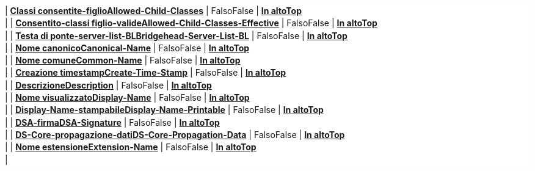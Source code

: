| [<span data-ttu-id="2e920-431">**Classi consentite-figlio**</span><span class="sxs-lookup"><span data-stu-id="2e920-431">**Allowed-Child-Classes**</span></span>](a-allowedchildclasses.md)                      | <span data-ttu-id="2e920-432">Falso</span><span class="sxs-lookup"><span data-stu-id="2e920-432">False</span></span>     | [<span data-ttu-id="2e920-433">**In alto**</span><span class="sxs-lookup"><span data-stu-id="2e920-433">**Top**</span></span>](c-top.md)<br/> |
| [<span data-ttu-id="2e920-434">**Consentito-classi figlio-valide**</span><span class="sxs-lookup"><span data-stu-id="2e920-434">**Allowed-Child-Classes-Effective**</span></span>](a-allowedchildclasseseffective.md)   | <span data-ttu-id="2e920-435">Falso</span><span class="sxs-lookup"><span data-stu-id="2e920-435">False</span></span>     | [<span data-ttu-id="2e920-436">**In alto**</span><span class="sxs-lookup"><span data-stu-id="2e920-436">**Top**</span></span>](c-top.md)<br/> |
| [<span data-ttu-id="2e920-437">**Testa di ponte-server-list-BL**</span><span class="sxs-lookup"><span data-stu-id="2e920-437">**Bridgehead-Server-List-BL**</span></span>](a-bridgeheadserverlistbl.md)               | <span data-ttu-id="2e920-438">Falso</span><span class="sxs-lookup"><span data-stu-id="2e920-438">False</span></span>     | [<span data-ttu-id="2e920-439">**In alto**</span><span class="sxs-lookup"><span data-stu-id="2e920-439">**Top**</span></span>](c-top.md)<br/> |
| [<span data-ttu-id="2e920-440">**Nome canonico**</span><span class="sxs-lookup"><span data-stu-id="2e920-440">**Canonical-Name**</span></span>](a-canonicalname.md)                                   | <span data-ttu-id="2e920-441">Falso</span><span class="sxs-lookup"><span data-stu-id="2e920-441">False</span></span>     | [<span data-ttu-id="2e920-442">**In alto**</span><span class="sxs-lookup"><span data-stu-id="2e920-442">**Top**</span></span>](c-top.md)<br/> |
| [<span data-ttu-id="2e920-443">**Nome comune**</span><span class="sxs-lookup"><span data-stu-id="2e920-443">**Common-Name**</span></span>](a-cn.md)                                                 | <span data-ttu-id="2e920-444">Falso</span><span class="sxs-lookup"><span data-stu-id="2e920-444">False</span></span>     | [<span data-ttu-id="2e920-445">**In alto**</span><span class="sxs-lookup"><span data-stu-id="2e920-445">**Top**</span></span>](c-top.md)<br/> |
| [<span data-ttu-id="2e920-446">**Creazione timestamp**</span><span class="sxs-lookup"><span data-stu-id="2e920-446">**Create-Time-Stamp**</span></span>](a-createtimestamp.md)                              | <span data-ttu-id="2e920-447">Falso</span><span class="sxs-lookup"><span data-stu-id="2e920-447">False</span></span>     | [<span data-ttu-id="2e920-448">**In alto**</span><span class="sxs-lookup"><span data-stu-id="2e920-448">**Top**</span></span>](c-top.md)<br/> |
| [<span data-ttu-id="2e920-449">**Descrizione**</span><span class="sxs-lookup"><span data-stu-id="2e920-449">**Description**</span></span>](a-description.md)                                        | <span data-ttu-id="2e920-450">Falso</span><span class="sxs-lookup"><span data-stu-id="2e920-450">False</span></span>     | [<span data-ttu-id="2e920-451">**In alto**</span><span class="sxs-lookup"><span data-stu-id="2e920-451">**Top**</span></span>](c-top.md)<br/> |
| [<span data-ttu-id="2e920-452">**Nome visualizzato**</span><span class="sxs-lookup"><span data-stu-id="2e920-452">**Display-Name**</span></span>](a-displayname.md)                                       | <span data-ttu-id="2e920-453">Falso</span><span class="sxs-lookup"><span data-stu-id="2e920-453">False</span></span>     | [<span data-ttu-id="2e920-454">**In alto**</span><span class="sxs-lookup"><span data-stu-id="2e920-454">**Top**</span></span>](c-top.md)<br/> |
| [<span data-ttu-id="2e920-455">**Display-Name-stampabile**</span><span class="sxs-lookup"><span data-stu-id="2e920-455">**Display-Name-Printable**</span></span>](a-displaynameprintable.md)                    | <span data-ttu-id="2e920-456">Falso</span><span class="sxs-lookup"><span data-stu-id="2e920-456">False</span></span>     | [<span data-ttu-id="2e920-457">**In alto**</span><span class="sxs-lookup"><span data-stu-id="2e920-457">**Top**</span></span>](c-top.md)<br/> |
| [<span data-ttu-id="2e920-458">**DSA-firma**</span><span class="sxs-lookup"><span data-stu-id="2e920-458">**DSA-Signature**</span></span>](a-dsasignature.md)                                     | <span data-ttu-id="2e920-459">Falso</span><span class="sxs-lookup"><span data-stu-id="2e920-459">False</span></span>     | [<span data-ttu-id="2e920-460">**In alto**</span><span class="sxs-lookup"><span data-stu-id="2e920-460">**Top**</span></span>](c-top.md)<br/> |
| [<span data-ttu-id="2e920-461">**DS-Core-propagazione-dati**</span><span class="sxs-lookup"><span data-stu-id="2e920-461">**DS-Core-Propagation-Data**</span></span>](a-dscorepropagationdata.md)                 | <span data-ttu-id="2e920-462">Falso</span><span class="sxs-lookup"><span data-stu-id="2e920-462">False</span></span>     | [<span data-ttu-id="2e920-463">**In alto**</span><span class="sxs-lookup"><span data-stu-id="2e920-463">**Top**</span></span>](c-top.md)<br/> |
| [<span data-ttu-id="2e920-464">**Nome estensione**</span><span class="sxs-lookup"><span data-stu-id="2e920-464">**Extension-Name**</span></span>](a-extensionname.md)                                   | <span data-ttu-id="2e920-465">Falso</span><span class="sxs-lookup"><span data-stu-id="2e920-465">False</span></span>     | [<span data-ttu-id="2e920-466">**In alto**</span><span class="sxs-lookup"><span data-stu-id="2e920-466">**Top**</span></span>](c-top.md)<br/> |